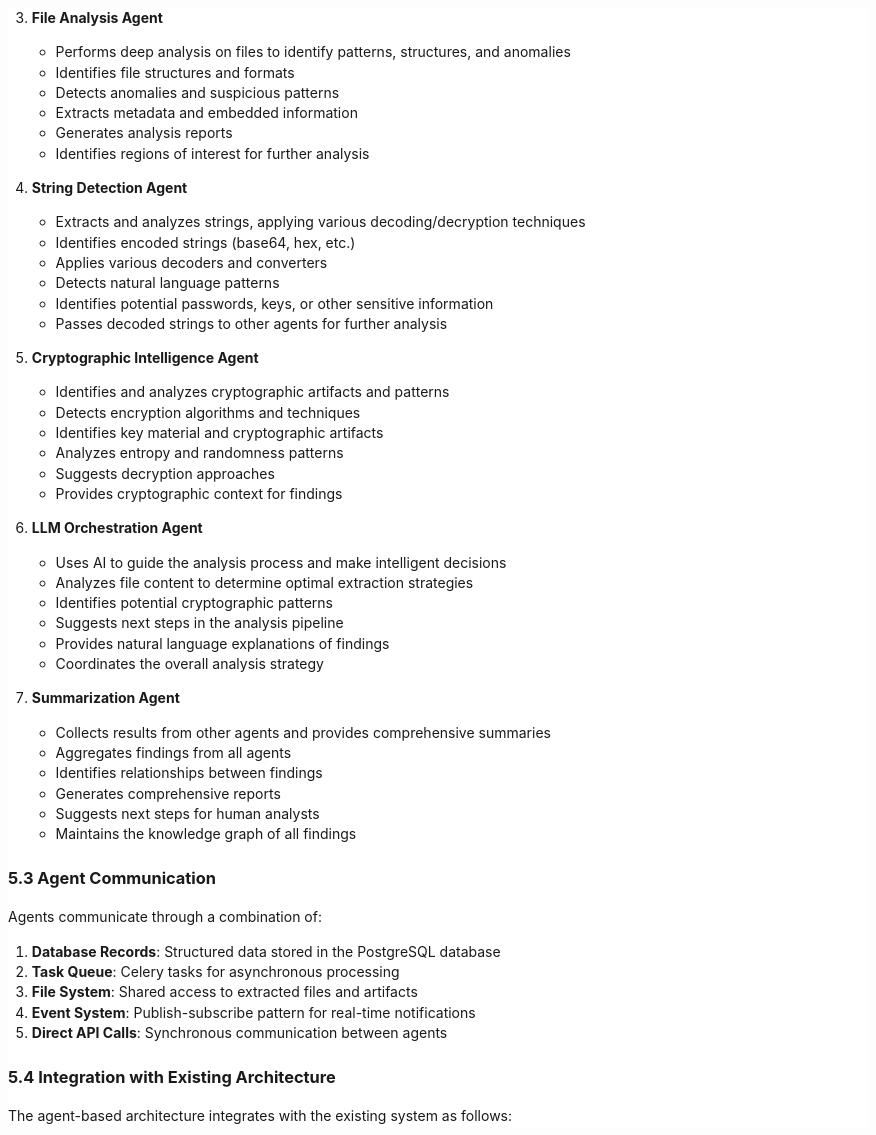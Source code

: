 3. **File Analysis Agent**
   - Performs deep analysis on files to identify patterns, structures, and anomalies
   - Identifies file structures and formats
   - Detects anomalies and suspicious patterns
   - Extracts metadata and embedded information
   - Generates analysis reports
   - Identifies regions of interest for further analysis

4. **String Detection Agent**
   - Extracts and analyzes strings, applying various decoding/decryption techniques
   - Identifies encoded strings (base64, hex, etc.)
   - Applies various decoders and converters
   - Detects natural language patterns
   - Identifies potential passwords, keys, or other sensitive information
   - Passes decoded strings to other agents for further analysis

5. **Cryptographic Intelligence Agent**
   - Identifies and analyzes cryptographic artifacts and patterns
   - Detects encryption algorithms and techniques
   - Identifies key material and cryptographic artifacts
   - Analyzes entropy and randomness patterns
   - Suggests decryption approaches
   - Provides cryptographic context for findings

6. **LLM Orchestration Agent**
   - Uses AI to guide the analysis process and make intelligent decisions
   - Analyzes file content to determine optimal extraction strategies
   - Identifies potential cryptographic patterns
   - Suggests next steps in the analysis pipeline
   - Provides natural language explanations of findings
   - Coordinates the overall analysis strategy

7. **Summarization Agent**
   - Collects results from other agents and provides comprehensive summaries
   - Aggregates findings from all agents
   - Identifies relationships between findings
   - Generates comprehensive reports
   - Suggests next steps for human analysts
   - Maintains the knowledge graph of all findings

### 5.3 Agent Communication

Agents communicate through a combination of:

1. **Database Records**: Structured data stored in the PostgreSQL database
2. **Task Queue**: Celery tasks for asynchronous processing
3. **File System**: Shared access to extracted files and artifacts
4. **Event System**: Publish-subscribe pattern for real-time notifications
5. **Direct API Calls**: Synchronous communication between agents

### 5.4 Integration with Existing Architecture

The agent-based architecture integrates with the existing system as follows:
